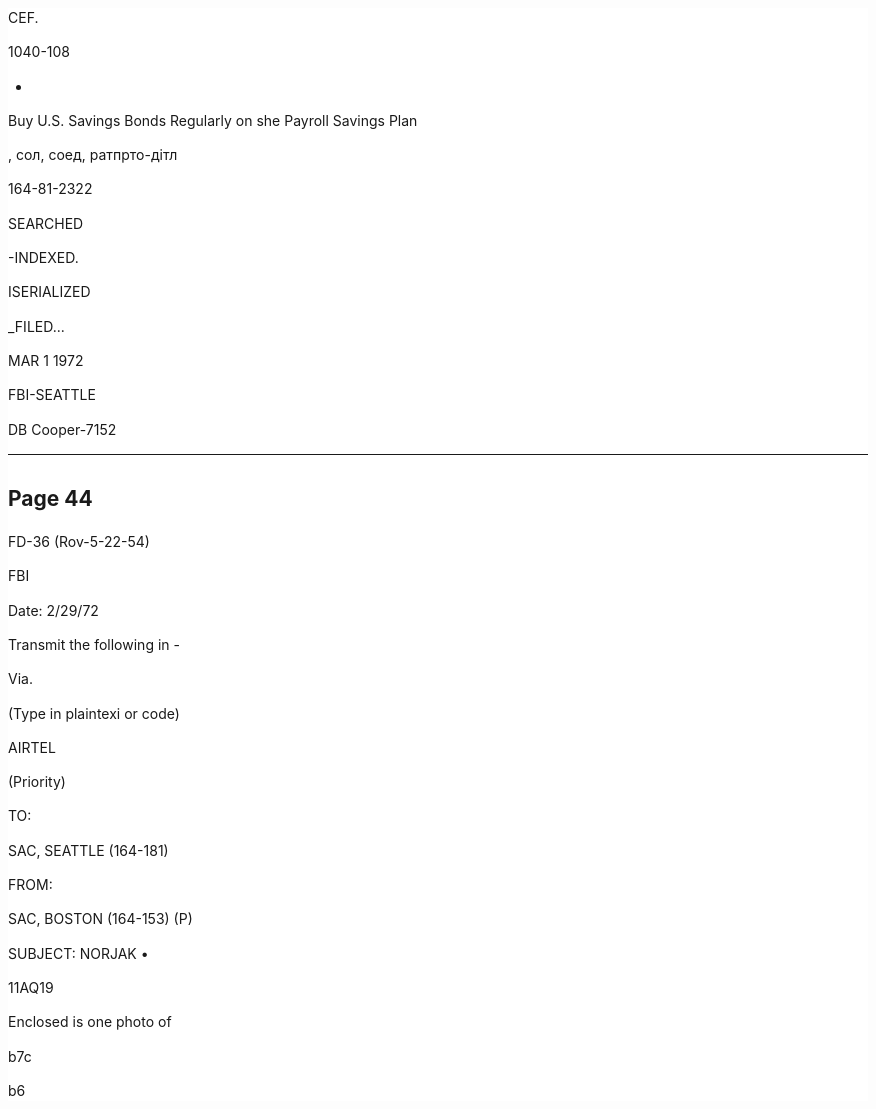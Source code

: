 CEF.

1040-108

+

Buy U.S. Savings Bonds Regularly on she Payroll Savings Plan

, сол, соед, ратпрто-дітл

164-81-2322

SEARCHED

-INDEXED.

ISERIALIZED

_FILED...

MAR 1 1972

FBI-SEATTLE

DB Cooper-7152

---

## Page 44

FD-36 (Rov-5-22-54)

FBI

Date: 2/29/72

Transmit the following in -

Via.

(Type in plaintexi or code)

AIRTEL

(Priority)

TO:

SAC, SEATTLE (164-181)

FROM:

SAC, BOSTON (164-153) (P)

SUBJECT: NORJAK •

11AQ19

Enclosed is one photo of

b7c

b6
